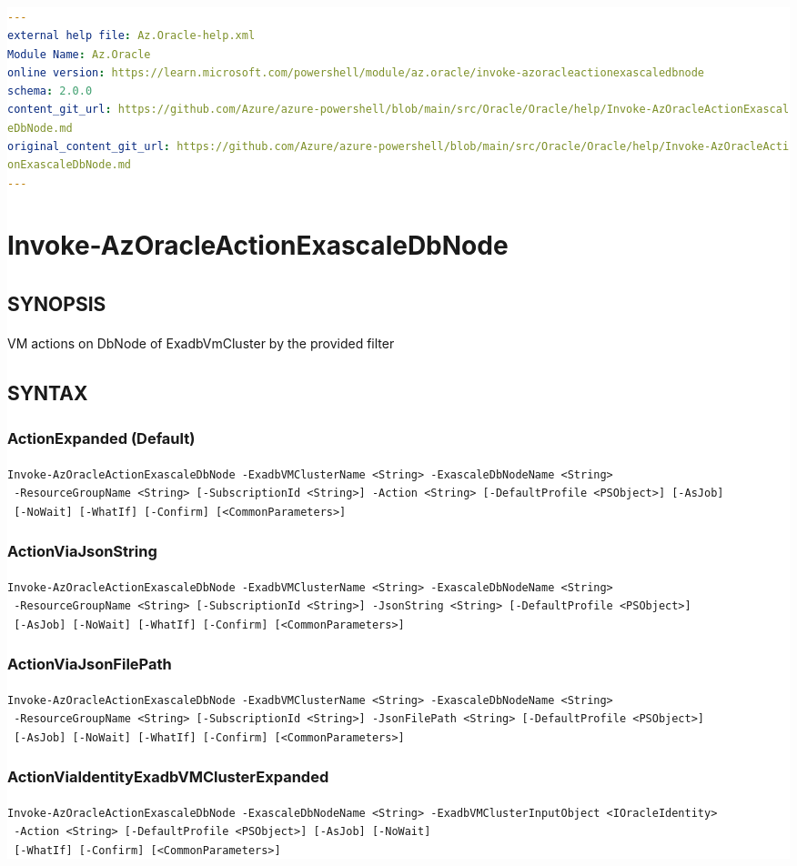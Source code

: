 ```yaml
---
external help file: Az.Oracle-help.xml
Module Name: Az.Oracle
online version: https://learn.microsoft.com/powershell/module/az.oracle/invoke-azoracleactionexascaledbnode
schema: 2.0.0
content_git_url: https://github.com/Azure/azure-powershell/blob/main/src/Oracle/Oracle/help/Invoke-AzOracleActionExascaleDbNode.md
original_content_git_url: https://github.com/Azure/azure-powershell/blob/main/src/Oracle/Oracle/help/Invoke-AzOracleActionExascaleDbNode.md
---
```


# Invoke-AzOracleActionExascaleDbNode

## SYNOPSIS
VM actions on DbNode of ExadbVmCluster by the provided filter

## SYNTAX

### ActionExpanded (Default)
```
Invoke-AzOracleActionExascaleDbNode -ExadbVMClusterName <String> -ExascaleDbNodeName <String>
 -ResourceGroupName <String> [-SubscriptionId <String>] -Action <String> [-DefaultProfile <PSObject>] [-AsJob]
 [-NoWait] [-WhatIf] [-Confirm] [<CommonParameters>]
```

### ActionViaJsonString
```
Invoke-AzOracleActionExascaleDbNode -ExadbVMClusterName <String> -ExascaleDbNodeName <String>
 -ResourceGroupName <String> [-SubscriptionId <String>] -JsonString <String> [-DefaultProfile <PSObject>]
 [-AsJob] [-NoWait] [-WhatIf] [-Confirm] [<CommonParameters>]
```

### ActionViaJsonFilePath
```
Invoke-AzOracleActionExascaleDbNode -ExadbVMClusterName <String> -ExascaleDbNodeName <String>
 -ResourceGroupName <String> [-SubscriptionId <String>] -JsonFilePath <String> [-DefaultProfile <PSObject>]
 [-AsJob] [-NoWait] [-WhatIf] [-Confirm] [<CommonParameters>]
```

### ActionViaIdentityExadbVMClusterExpanded
```
Invoke-AzOracleActionExascaleDbNode -ExascaleDbNodeName <String> -ExadbVMClusterInputObject <IOracleIdentity>
 -Action <String> [-DefaultProfile <PSObject>] [-AsJob] [-NoWait]
 [-WhatIf] [-Confirm] [<CommonParameters>]
```
